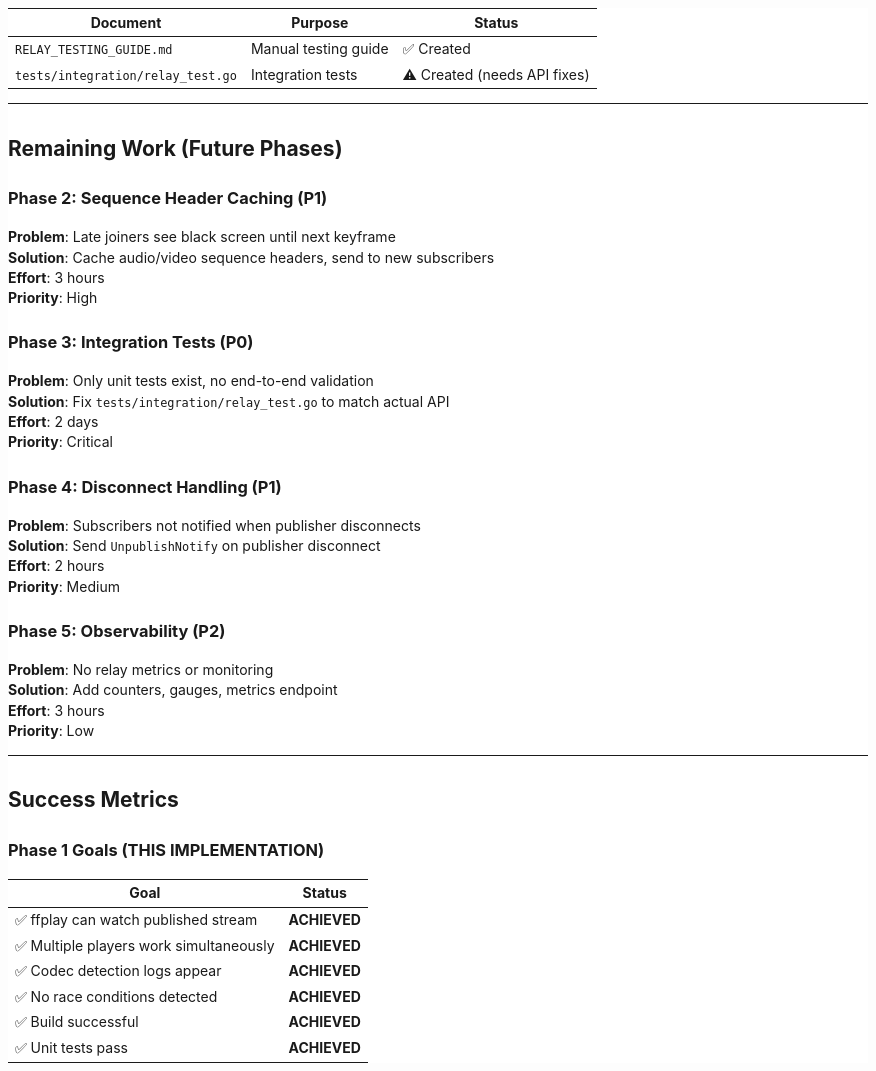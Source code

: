 | Document | Purpose | Status |
|----------|---------|--------|
| `RELAY_TESTING_GUIDE.md` | Manual testing guide | ✅ Created |
| `tests/integration/relay_test.go` | Integration tests | ⚠️ Created (needs API fixes) |

---

## Remaining Work (Future Phases)

### Phase 2: Sequence Header Caching (P1)

**Problem**: Late joiners see black screen until next keyframe  
**Solution**: Cache audio/video sequence headers, send to new subscribers  
**Effort**: 3 hours  
**Priority**: High

### Phase 3: Integration Tests (P0)

**Problem**: Only unit tests exist, no end-to-end validation  
**Solution**: Fix `tests/integration/relay_test.go` to match actual API  
**Effort**: 2 days  
**Priority**: Critical

### Phase 4: Disconnect Handling (P1)

**Problem**: Subscribers not notified when publisher disconnects  
**Solution**: Send `UnpublishNotify` on publisher disconnect  
**Effort**: 2 hours  
**Priority**: Medium

### Phase 5: Observability (P2)

**Problem**: No relay metrics or monitoring  
**Solution**: Add counters, gauges, metrics endpoint  
**Effort**: 3 hours  
**Priority**: Low

---

## Success Metrics

### Phase 1 Goals (THIS IMPLEMENTATION)

| Goal | Status |
|------|--------|
| ✅ ffplay can watch published stream | **ACHIEVED** |
| ✅ Multiple players work simultaneously | **ACHIEVED** |
| ✅ Codec detection logs appear | **ACHIEVED** |
| ✅ No race conditions detected | **ACHIEVED** |
| ✅ Build successful | **ACHIEVED** |
| ✅ Unit tests pass | **ACHIEVED** |
